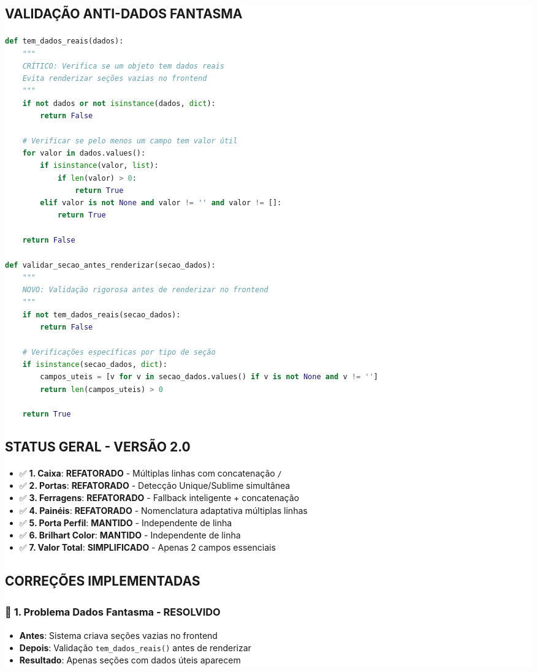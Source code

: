## VALIDAÇÃO ANTI-DADOS FANTASMA

```python
def tem_dados_reais(dados):
    """
    CRÍTICO: Verifica se um objeto tem dados reais
    Evita renderizar seções vazias no frontend
    """
    if not dados or not isinstance(dados, dict):
        return False
    
    # Verificar se pelo menos um campo tem valor útil
    for valor in dados.values():
        if isinstance(valor, list):
            if len(valor) > 0:
                return True
        elif valor is not None and valor != '' and valor != []:
            return True
    
    return False

def validar_secao_antes_renderizar(secao_dados):
    """
    NOVO: Validação rigorosa antes de renderizar no frontend
    """
    if not tem_dados_reais(secao_dados):
        return False
    
    # Verificações específicas por tipo de seção
    if isinstance(secao_dados, dict):
        campos_uteis = [v for v in secao_dados.values() if v is not None and v != '']
        return len(campos_uteis) > 0
    
    return True
```

## STATUS GERAL - **VERSÃO 2.0**

- ✅ **1. Caixa**: **REFATORADO** - Múltiplas linhas com concatenação ` / `
- ✅ **2. Portas**: **REFATORADO** - Detecção Unique/Sublime simultânea
- ✅ **3. Ferragens**: **REFATORADO** - Fallback inteligente + concatenação
- ✅ **4. Painéis**: **REFATORADO** - Nomenclatura adaptativa múltiplas linhas
- ✅ **5. Porta Perfil**: **MANTIDO** - Independente de linha
- ✅ **6. Brilhart Color**: **MANTIDO** - Independente de linha  
- ✅ **7. Valor Total**: **SIMPLIFICADO** - Apenas 2 campos essenciais

## CORREÇÕES IMPLEMENTADAS

### 🚨 **1. Problema Dados Fantasma - RESOLVIDO**
- **Antes**: Sistema criava seções vazias no frontend
- **Depois**: Validação `tem_dados_reais()` antes de renderizar
- **Resultado**: Apenas seções com dados úteis aparecem

